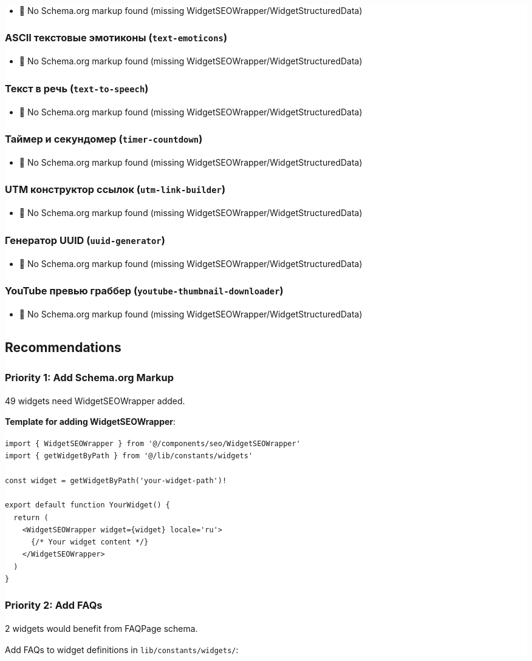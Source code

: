 - 🚨 No Schema.org markup found (missing WidgetSEOWrapper/WidgetStructuredData)

### ASCII текстовые эмотиконы (`text-emoticons`)

- 🚨 No Schema.org markup found (missing WidgetSEOWrapper/WidgetStructuredData)

### Текст в речь (`text-to-speech`)

- 🚨 No Schema.org markup found (missing WidgetSEOWrapper/WidgetStructuredData)

### Таймер и секундомер (`timer-countdown`)

- 🚨 No Schema.org markup found (missing WidgetSEOWrapper/WidgetStructuredData)

### UTM конструктор ссылок (`utm-link-builder`)

- 🚨 No Schema.org markup found (missing WidgetSEOWrapper/WidgetStructuredData)

### Генератор UUID (`uuid-generator`)

- 🚨 No Schema.org markup found (missing WidgetSEOWrapper/WidgetStructuredData)

### YouTube превью граббер (`youtube-thumbnail-downloader`)

- 🚨 No Schema.org markup found (missing WidgetSEOWrapper/WidgetStructuredData)

## Recommendations

### Priority 1: Add Schema.org Markup

49 widgets need WidgetSEOWrapper added.

**Template for adding WidgetSEOWrapper**:

```tsx
import { WidgetSEOWrapper } from '@/components/seo/WidgetSEOWrapper'
import { getWidgetByPath } from '@/lib/constants/widgets'

const widget = getWidgetByPath('your-widget-path')!

export default function YourWidget() {
  return (
    <WidgetSEOWrapper widget={widget} locale='ru'>
      {/* Your widget content */}
    </WidgetSEOWrapper>
  )
}
```

### Priority 2: Add FAQs

2 widgets would benefit from FAQPage schema.

Add FAQs to widget definitions in `lib/constants/widgets/`:
